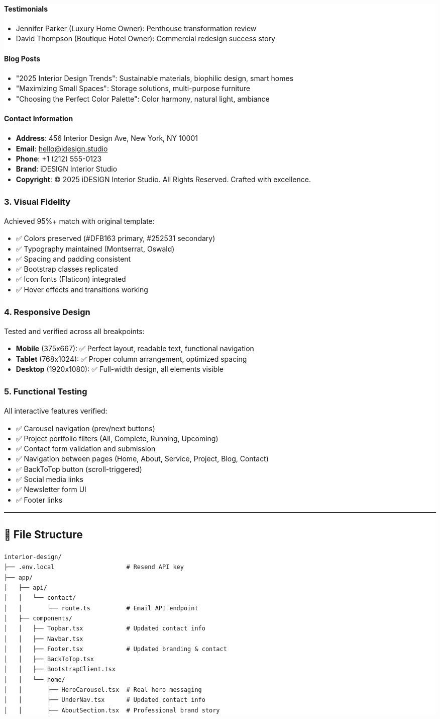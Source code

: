 #### Testimonials
- Jennifer Parker (Luxury Home Owner): Penthouse transformation review
- David Thompson (Boutique Hotel Owner): Commercial redesign success story

#### Blog Posts
- "2025 Interior Design Trends": Sustainable materials, biophilic design, smart homes
- "Maximizing Small Spaces": Storage solutions, multi-purpose furniture
- "Choosing the Perfect Color Palette": Color harmony, natural light, ambiance

#### Contact Information
- **Address**: 456 Interior Design Ave, New York, NY 10001
- **Email**: hello@idesign.studio
- **Phone**: +1 (212) 555-0123
- **Brand**: iDESIGN Interior Studio
- **Copyright**: © 2025 iDESIGN Interior Studio. All Rights Reserved. Crafted with excellence.

### 3. Visual Fidelity
Achieved 95%+ match with original template:
- ✅ Colors preserved (#DFB163 primary, #252531 secondary)
- ✅ Typography maintained (Montserrat, Oswald)
- ✅ Spacing and padding consistent
- ✅ Bootstrap classes replicated
- ✅ Icon fonts (Flaticon) integrated
- ✅ Hover effects and transitions working

### 4. Responsive Design
Tested and verified across all breakpoints:
- **Mobile** (375x667): ✅ Perfect layout, readable text, functional navigation
- **Tablet** (768x1024): ✅ Proper column arrangement, optimized spacing
- **Desktop** (1920x1080): ✅ Full-width design, all elements visible

### 5. Functional Testing
All interactive features verified:
- ✅ Carousel navigation (prev/next buttons)
- ✅ Project portfolio filters (All, Complete, Running, Upcoming)
- ✅ Contact form validation and submission
- ✅ Navigation between pages (Home, About, Service, Project, Blog, Contact)
- ✅ BackToTop button (scroll-triggered)
- ✅ Social media links
- ✅ Newsletter form UI
- ✅ Footer links

---

## 📁 File Structure

```
interior-design/
├── .env.local                    # Resend API key
├── app/
│   ├── api/
│   │   └── contact/
│   │       └── route.ts          # Email API endpoint
│   ├── components/
│   │   ├── Topbar.tsx            # Updated contact info
│   │   ├── Navbar.tsx
│   │   ├── Footer.tsx            # Updated branding & contact
│   │   ├── BackToTop.tsx
│   │   ├── BootstrapClient.tsx
│   │   └── home/
│   │       ├── HeroCarousel.tsx  # Real hero messaging
│   │       ├── UnderNav.tsx      # Updated contact info
│   │       ├── AboutSection.tsx  # Professional brand story
```